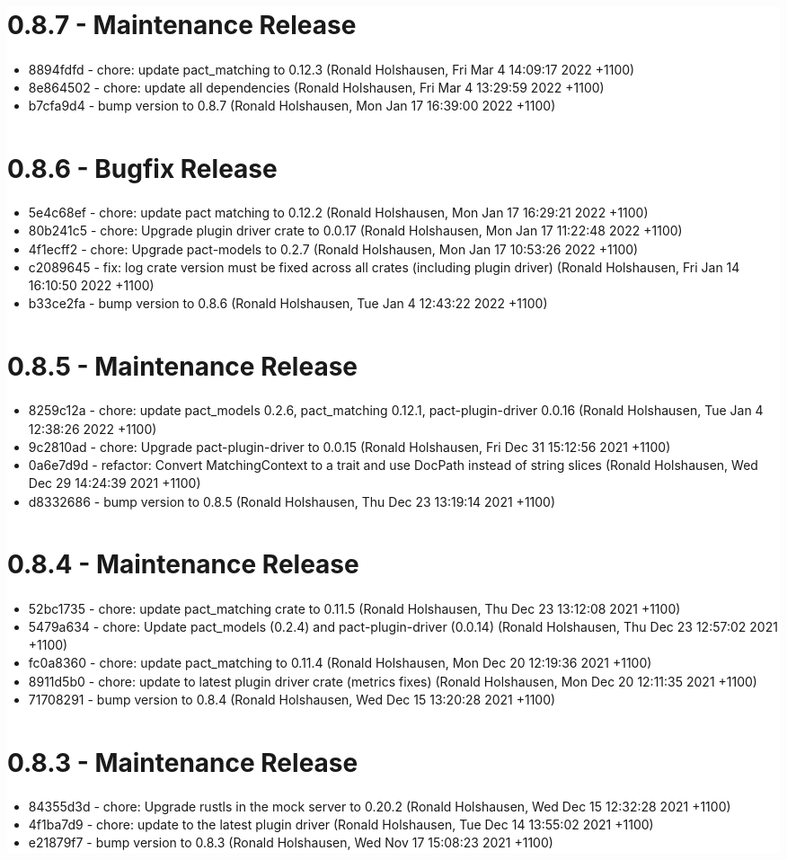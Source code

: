 # 0.8.7 - Maintenance Release

* 8894fdfd - chore: update pact_matching to 0.12.3 (Ronald Holshausen, Fri Mar 4 14:09:17 2022 +1100)
* 8e864502 - chore: update all dependencies (Ronald Holshausen, Fri Mar 4 13:29:59 2022 +1100)
* b7cfa9d4 - bump version to 0.8.7 (Ronald Holshausen, Mon Jan 17 16:39:00 2022 +1100)

# 0.8.6 - Bugfix Release

* 5e4c68ef - chore: update pact matching to 0.12.2 (Ronald Holshausen, Mon Jan 17 16:29:21 2022 +1100)
* 80b241c5 - chore: Upgrade plugin driver crate to 0.0.17 (Ronald Holshausen, Mon Jan 17 11:22:48 2022 +1100)
* 4f1ecff2 - chore: Upgrade pact-models to 0.2.7 (Ronald Holshausen, Mon Jan 17 10:53:26 2022 +1100)
* c2089645 - fix: log crate version must be fixed across all crates (including plugin driver) (Ronald Holshausen, Fri Jan 14 16:10:50 2022 +1100)
* b33ce2fa - bump version to 0.8.6 (Ronald Holshausen, Tue Jan 4 12:43:22 2022 +1100)

# 0.8.5 - Maintenance Release

* 8259c12a - chore: update pact_models 0.2.6, pact_matching 0.12.1, pact-plugin-driver 0.0.16 (Ronald Holshausen, Tue Jan 4 12:38:26 2022 +1100)
* 9c2810ad - chore: Upgrade pact-plugin-driver to 0.0.15 (Ronald Holshausen, Fri Dec 31 15:12:56 2021 +1100)
* 0a6e7d9d - refactor: Convert MatchingContext to a trait and use DocPath instead of string slices (Ronald Holshausen, Wed Dec 29 14:24:39 2021 +1100)
* d8332686 - bump version to 0.8.5 (Ronald Holshausen, Thu Dec 23 13:19:14 2021 +1100)

# 0.8.4 - Maintenance Release

* 52bc1735 - chore: update pact_matching crate to 0.11.5 (Ronald Holshausen, Thu Dec 23 13:12:08 2021 +1100)
* 5479a634 - chore: Update pact_models (0.2.4) and pact-plugin-driver (0.0.14) (Ronald Holshausen, Thu Dec 23 12:57:02 2021 +1100)
* fc0a8360 - chore: update pact_matching to 0.11.4 (Ronald Holshausen, Mon Dec 20 12:19:36 2021 +1100)
* 8911d5b0 - chore: update to latest plugin driver crate (metrics fixes) (Ronald Holshausen, Mon Dec 20 12:11:35 2021 +1100)
* 71708291 - bump version to 0.8.4 (Ronald Holshausen, Wed Dec 15 13:20:28 2021 +1100)

# 0.8.3 - Maintenance Release

* 84355d3d - chore: Upgrade rustls in the mock server to 0.20.2 (Ronald Holshausen, Wed Dec 15 12:32:28 2021 +1100)
* 4f1ba7d9 - chore: update to the latest plugin driver (Ronald Holshausen, Tue Dec 14 13:55:02 2021 +1100)
* e21879f7 - bump version to 0.8.3 (Ronald Holshausen, Wed Nov 17 15:08:23 2021 +1100)

